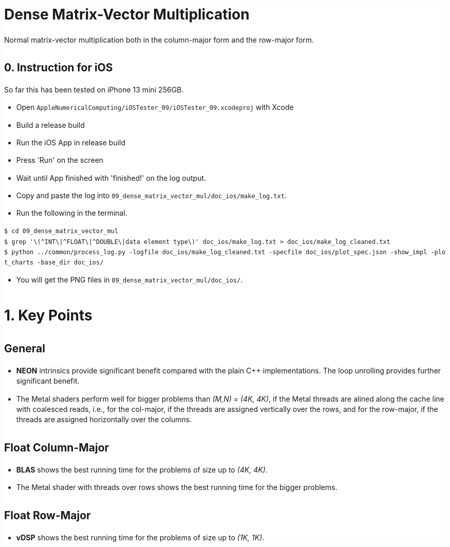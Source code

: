 # Dense Matrix-Vector Multiplication
Normal matrix-vector multiplication both in the column-major form and the row-major form.


## 0. Instruction for iOS
So far this has been tested on iPhone 13 mini 256GB.

- Open `AppleNumericalComputing/iOSTester_09/iOSTester_09.xcodeproj` with Xcode

- Build a release build

- Run the iOS App in release build

- Press 'Run' on the screen

- Wait until App finished with 'finished!' on the log output.

- Copy and paste the log into `09_dense_matrix_vector_mul/doc_ios/make_log.txt`.

- Run the following in the terminal.
```
$ cd 09_dense_matrix_vector_mul
$ grep '\(^INT\|^FLOAT\|^DOUBLE\|data element type\)' doc_ios/make_log.txt > doc_ios/make_log_cleaned.txt
$ python ../common/process_log.py -logfile doc_ios/make_log_cleaned.txt -specfile doc_ios/plot_spec.json -show_impl -plot_charts -base_dir doc_ios/
```
- You will get the PNG files in  `09_dense_matrix_vector_mul/doc_ios/`.


# 1. Key Points


## General

* **NEON** intrinsics provide significant benefit compared with the plain C++ implementations. The loop unrolling provides further significant benefit.

* The Metal shaders perform well for bigger problems than *(M,N) = (4K, 4K)*, if the Metal threads are alined along the cache line with coalesced reads, i.e., for the col-major, if the threads are assigned vertically over the rows, and for the row-major, if the threads are assigned horizontally over the columns.

## Float Column-Major

* **BLAS** shows the best running time for the problems of size up to *(4K, 4K)*.

* The Metal shader with threads over rows shows the best running time for the bigger problems.

## Float Row-Major

* **vDSP** shows the best running time for the problems of size up to *(1K, 1K)*.
